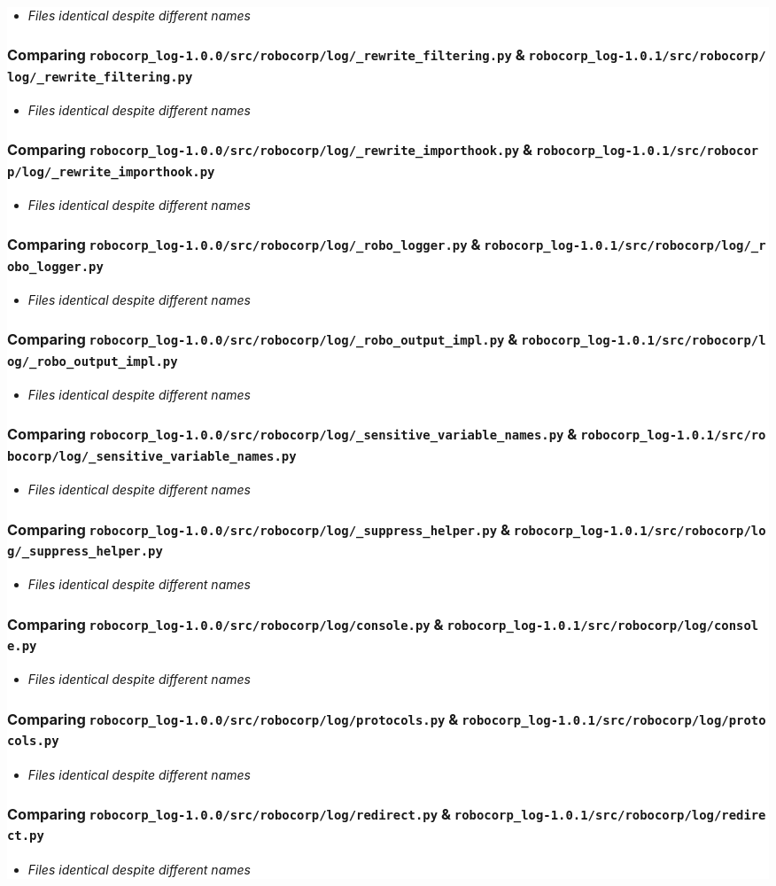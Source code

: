  * *Files identical despite different names*

### Comparing `robocorp_log-1.0.0/src/robocorp/log/_rewrite_filtering.py` & `robocorp_log-1.0.1/src/robocorp/log/_rewrite_filtering.py`

 * *Files identical despite different names*

### Comparing `robocorp_log-1.0.0/src/robocorp/log/_rewrite_importhook.py` & `robocorp_log-1.0.1/src/robocorp/log/_rewrite_importhook.py`

 * *Files identical despite different names*

### Comparing `robocorp_log-1.0.0/src/robocorp/log/_robo_logger.py` & `robocorp_log-1.0.1/src/robocorp/log/_robo_logger.py`

 * *Files identical despite different names*

### Comparing `robocorp_log-1.0.0/src/robocorp/log/_robo_output_impl.py` & `robocorp_log-1.0.1/src/robocorp/log/_robo_output_impl.py`

 * *Files identical despite different names*

### Comparing `robocorp_log-1.0.0/src/robocorp/log/_sensitive_variable_names.py` & `robocorp_log-1.0.1/src/robocorp/log/_sensitive_variable_names.py`

 * *Files identical despite different names*

### Comparing `robocorp_log-1.0.0/src/robocorp/log/_suppress_helper.py` & `robocorp_log-1.0.1/src/robocorp/log/_suppress_helper.py`

 * *Files identical despite different names*

### Comparing `robocorp_log-1.0.0/src/robocorp/log/console.py` & `robocorp_log-1.0.1/src/robocorp/log/console.py`

 * *Files identical despite different names*

### Comparing `robocorp_log-1.0.0/src/robocorp/log/protocols.py` & `robocorp_log-1.0.1/src/robocorp/log/protocols.py`

 * *Files identical despite different names*

### Comparing `robocorp_log-1.0.0/src/robocorp/log/redirect.py` & `robocorp_log-1.0.1/src/robocorp/log/redirect.py`

 * *Files identical despite different names*
